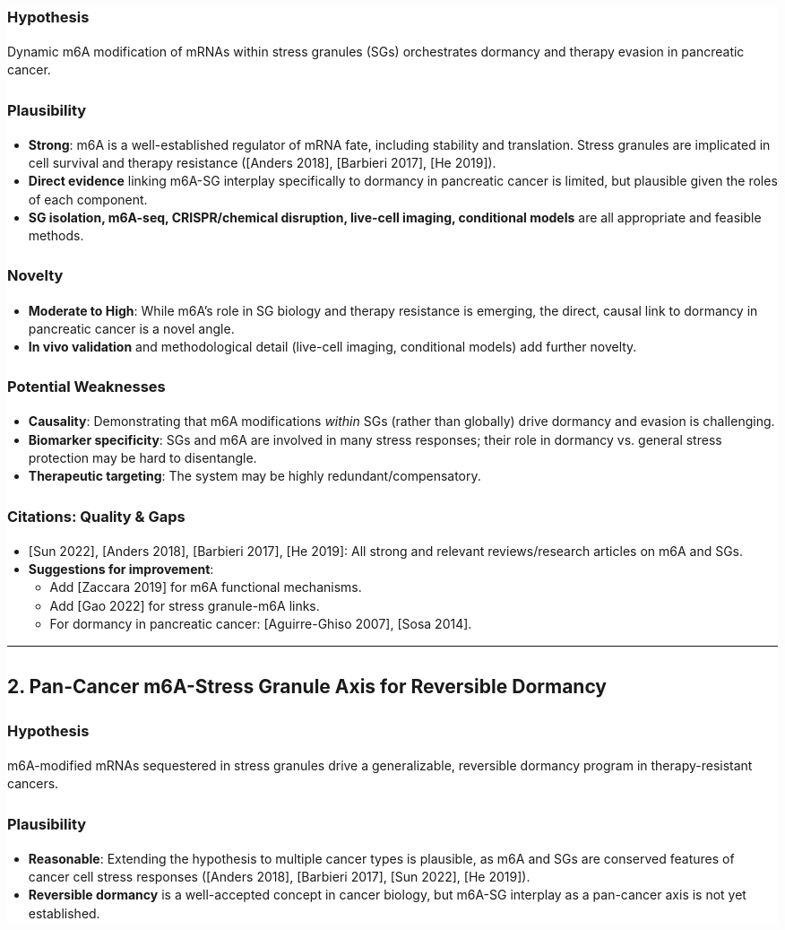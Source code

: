 ### Hypothesis
Dynamic m6A modification of mRNAs within stress granules (SGs) orchestrates dormancy and therapy evasion in pancreatic cancer.

### Plausibility
- **Strong**: m6A is a well-established regulator of mRNA fate, including stability and translation. Stress granules are implicated in cell survival and therapy resistance ([Anders 2018], [Barbieri 2017], [He 2019]).
- **Direct evidence** linking m6A-SG interplay specifically to dormancy in pancreatic cancer is limited, but plausible given the roles of each component.
- **SG isolation, m6A-seq, CRISPR/chemical disruption, live-cell imaging, conditional models** are all appropriate and feasible methods.

### Novelty
- **Moderate to High**: While m6A’s role in SG biology and therapy resistance is emerging, the direct, causal link to dormancy in pancreatic cancer is a novel angle.
- **In vivo validation** and methodological detail (live-cell imaging, conditional models) add further novelty.

### Potential Weaknesses
- **Causality**: Demonstrating that m6A modifications *within* SGs (rather than globally) drive dormancy and evasion is challenging.
- **Biomarker specificity**: SGs and m6A are involved in many stress responses; their role in dormancy vs. general stress protection may be hard to disentangle.
- **Therapeutic targeting**: The system may be highly redundant/compensatory.

### Citations: Quality & Gaps
- [Sun 2022], [Anders 2018], [Barbieri 2017], [He 2019]: All strong and relevant reviews/research articles on m6A and SGs.
- **Suggestions for improvement**:
  - Add [Zaccara 2019] for m6A functional mechanisms.
  - Add [Gao 2022] for stress granule-m6A links.
  - For dormancy in pancreatic cancer: [Aguirre-Ghiso 2007], [Sosa 2014].

---

## 2. **Pan-Cancer m6A-Stress Granule Axis for Reversible Dormancy**

### Hypothesis
m6A-modified mRNAs sequestered in stress granules drive a generalizable, reversible dormancy program in therapy-resistant cancers.

### Plausibility
- **Reasonable**: Extending the hypothesis to multiple cancer types is plausible, as m6A and SGs are conserved features of cancer cell stress responses ([Anders 2018], [Barbieri 2017], [Sun 2022], [He 2019]).
- **Reversible dormancy** is a well-accepted concept in cancer biology, but m6A-SG interplay as a pan-cancer axis is not yet established.
